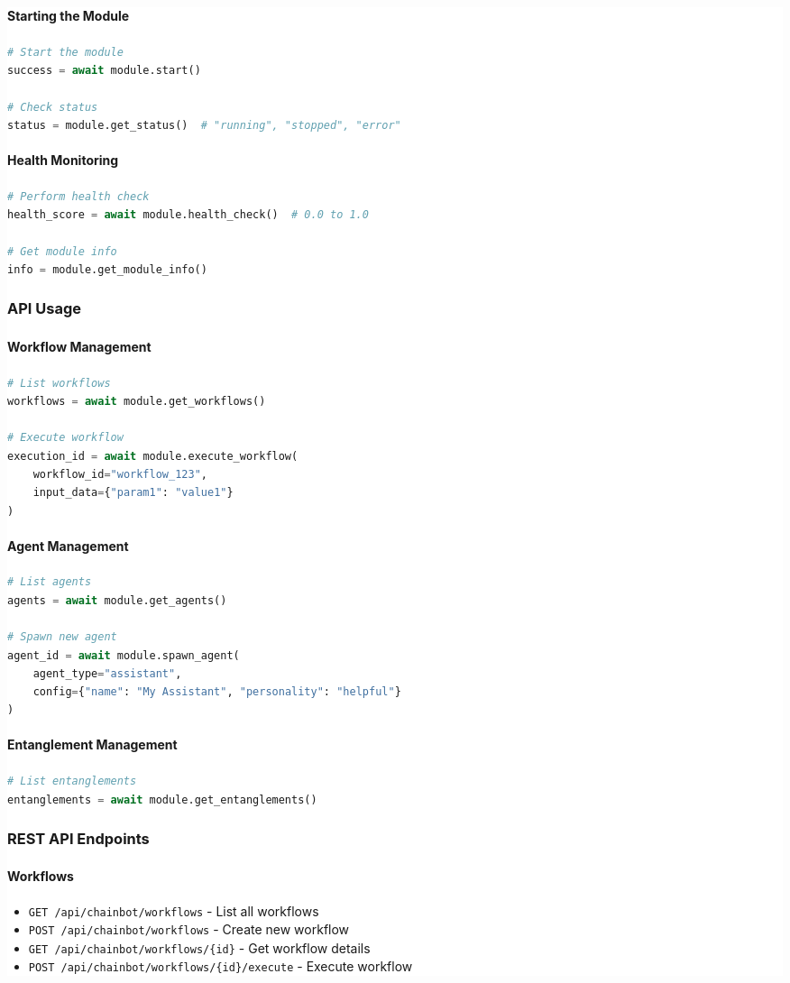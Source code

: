 #### Starting the Module
```python
# Start the module
success = await module.start()

# Check status
status = module.get_status()  # "running", "stopped", "error"
```

#### Health Monitoring
```python
# Perform health check
health_score = await module.health_check()  # 0.0 to 1.0

# Get module info
info = module.get_module_info()
```

### API Usage

#### Workflow Management
```python
# List workflows
workflows = await module.get_workflows()

# Execute workflow
execution_id = await module.execute_workflow(
    workflow_id="workflow_123",
    input_data={"param1": "value1"}
)
```

#### Agent Management
```python
# List agents
agents = await module.get_agents()

# Spawn new agent
agent_id = await module.spawn_agent(
    agent_type="assistant",
    config={"name": "My Assistant", "personality": "helpful"}
)
```

#### Entanglement Management
```python
# List entanglements
entanglements = await module.get_entanglements()
```

### REST API Endpoints

#### Workflows
- `GET /api/chainbot/workflows` - List all workflows
- `POST /api/chainbot/workflows` - Create new workflow
- `GET /api/chainbot/workflows/{id}` - Get workflow details
- `POST /api/chainbot/workflows/{id}/execute` - Execute workflow
